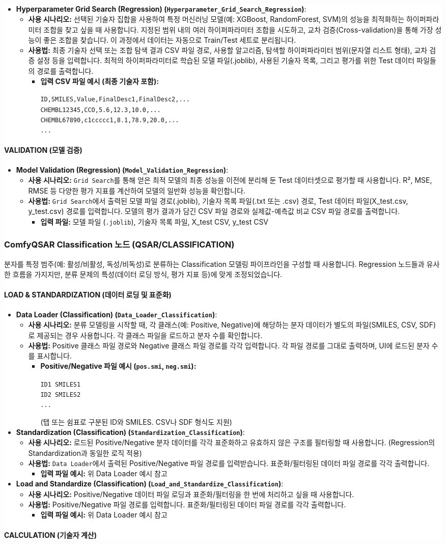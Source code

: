 *   **Hyperparameter Grid Search (Regression) (`Hyperparameter_Grid_Search_Regression`)**:
    *   **사용 시나리오:** 선택된 기술자 집합을 사용하여 특정 머신러닝 모델(예: XGBoost, RandomForest, SVM)의 성능을 최적화하는 하이퍼파라미터 조합을 찾고 싶을 때 사용합니다. 지정된 범위 내의 여러 하이퍼파라미터 조합을 시도하고, 교차 검증(Cross-validation)을 통해 가장 성능이 좋은 조합을 찾습니다. 이 과정에서 데이터는 자동으로 Train/Test 세트로 분리됩니다.
    *   **사용법:** 최종 기술자 선택 또는 조합 탐색 결과 CSV 파일 경로, 사용할 알고리즘, 탐색할 하이퍼파라미터 범위(문자열 리스트 형태), 교차 검증 설정 등을 입력합니다. 최적의 하이퍼파라미터로 학습된 모델 파일(.joblib), 사용된 기술자 목록, 그리고 평가를 위한 Test 데이터 파일들의 경로를 출력합니다.
        *   **입력 CSV 파일 예시 (최종 기술자 포함):**
            ```csv
            ID,SMILES,Value,FinalDesc1,FinalDesc2,...
            CHEMBL12345,CCO,5.6,12.3,10.0,...
            CHEMBL67890,c1ccccc1,8.1,78.9,20.0,...
            ...
            ```

#### VALIDATION (모델 검증)

*   **Model Validation (Regression) (`Model_Validation_Regression`)**:
    *   **사용 시나리오:** `Grid Search`를 통해 얻은 최적 모델의 최종 성능을 이전에 분리해 둔 Test 데이터셋으로 평가할 때 사용합니다. R², MSE, RMSE 등 다양한 평가 지표를 계산하여 모델의 일반화 성능을 확인합니다.
    *   **사용법:** `Grid Search`에서 출력된 모델 파일 경로(.joblib), 기술자 목록 파일(.txt 또는 .csv) 경로, Test 데이터 파일(X_test.csv, y_test.csv) 경로를 입력합니다. 모델의 평가 결과가 담긴 CSV 파일 경로와 실제값-예측값 비교 CSV 파일 경로를 출력합니다.
        *   **입력 파일:** 모델 파일 (`.joblib`), 기술자 목록 파일, X_test CSV, y_test CSV

### ComfyQSAR Classification 노드 (QSAR/CLASSIFICATION)

분자를 특정 범주(예: 활성/비활성, 독성/비독성)로 분류하는 Classification 모델링 파이프라인을 구성할 때 사용합니다. Regression 노드들과 유사한 흐름을 가지지만, 분류 문제의 특성(데이터 로딩 방식, 평가 지표 등)에 맞게 조정되었습니다.

#### LOAD & STANDARDIZATION (데이터 로딩 및 표준화)

*   **Data Loader (Classification) (`Data_Loader_Classification`)**:
    *   **사용 시나리오:** 분류 모델링을 시작할 때, 각 클래스(예: Positive, Negative)에 해당하는 분자 데이터가 별도의 파일(SMILES, CSV, SDF)로 제공되는 경우 사용합니다. 각 클래스 파일을 로드하고 분자 수를 확인합니다.
    *   **사용법:** Positive 클래스 파일 경로와 Negative 클래스 파일 경로를 각각 입력합니다. 각 파일 경로를 그대로 출력하며, UI에 로드된 분자 수를 표시합니다.
        *   **Positive/Negative 파일 예시 (`pos.smi`, `neg.smi`):**
            ```
            ID1	SMILES1
            ID2	SMILES2
            ...
            ```
            (탭 또는 쉼표로 구분된 ID와 SMILES. CSV나 SDF 형식도 지원)
*   **Standardization (Classification) (`Standardization_Classification`)**:
    *   **사용 시나리오:** 로드된 Positive/Negative 분자 데이터를 각각 표준화하고 유효하지 않은 구조를 필터링할 때 사용합니다. (Regression의 Standardization과 동일한 로직 적용)
    *   **사용법:** `Data Loader`에서 출력된 Positive/Negative 파일 경로를 입력받습니다. 표준화/필터링된 데이터 파일 경로를 각각 출력합니다.
        *   **입력 파일 예시:** 위 Data Loader 예시 참고
*   **Load and Standardize (Classification) (`Load_and_Standardize_Classification`)**:
    *   **사용 시나리오:** Positive/Negative 데이터 파일 로딩과 표준화/필터링을 한 번에 처리하고 싶을 때 사용합니다.
    *   **사용법:** Positive/Negative 파일 경로를 입력합니다. 표준화/필터링된 데이터 파일 경로를 각각 출력합니다.
        *   **입력 파일 예시:** 위 Data Loader 예시 참고

#### CALCULATION (기술자 계산)
